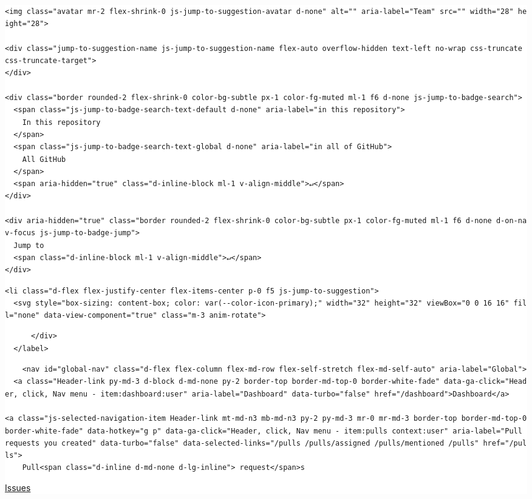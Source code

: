     <img class="avatar mr-2 flex-shrink-0 js-jump-to-suggestion-avatar d-none" alt="" aria-label="Team" src="" width="28" height="28">

    <div class="jump-to-suggestion-name js-jump-to-suggestion-name flex-auto overflow-hidden text-left no-wrap css-truncate css-truncate-target">
    </div>

    <div class="border rounded-2 flex-shrink-0 color-bg-subtle px-1 color-fg-muted ml-1 f6 d-none js-jump-to-badge-search">
      <span class="js-jump-to-badge-search-text-default d-none" aria-label="in this repository">
        In this repository
      </span>
      <span class="js-jump-to-badge-search-text-global d-none" aria-label="in all of GitHub">
        All GitHub
      </span>
      <span aria-hidden="true" class="d-inline-block ml-1 v-align-middle">↵</span>
    </div>

    <div aria-hidden="true" class="border rounded-2 flex-shrink-0 color-bg-subtle px-1 color-fg-muted ml-1 f6 d-none d-on-nav-focus js-jump-to-badge-jump">
      Jump to
      <span class="d-inline-block ml-1 v-align-middle">↵</span>
    </div>
  </a>
</li>


    <li class="d-flex flex-justify-center flex-items-center p-0 f5 js-jump-to-suggestion">
      <svg style="box-sizing: content-box; color: var(--color-icon-primary);" width="32" height="32" viewBox="0 0 16 16" fill="none" data-view-component="true" class="m-3 anim-rotate">
  <circle cx="8" cy="8" r="7" stroke="currentColor" stroke-opacity="0.25" stroke-width="2" vector-effect="non-scaling-stroke" />
  <path d="M15 8a7.002 7.002 0 00-7-7" stroke="currentColor" stroke-width="2" stroke-linecap="round" vector-effect="non-scaling-stroke" />
</svg>
    </li>
</ul>

          </div>
      </label>
</form>  </div>
</div>

        <nav id="global-nav" class="d-flex flex-column flex-md-row flex-self-stretch flex-md-self-auto" aria-label="Global">
      <a class="Header-link py-md-3 d-block d-md-none py-2 border-top border-md-top-0 border-white-fade" data-ga-click="Header, click, Nav menu - item:dashboard:user" aria-label="Dashboard" data-turbo="false" href="/dashboard">Dashboard</a>

    <a class="js-selected-navigation-item Header-link mt-md-n3 mb-md-n3 py-2 py-md-3 mr-0 mr-md-3 border-top border-md-top-0 border-white-fade" data-hotkey="g p" data-ga-click="Header, click, Nav menu - item:pulls context:user" aria-label="Pull requests you created" data-turbo="false" data-selected-links="/pulls /pulls/assigned /pulls/mentioned /pulls" href="/pulls">
        Pull<span class="d-inline d-md-none d-lg-inline"> request</span>s
</a>
    <a class="js-selected-navigation-item Header-link mt-md-n3 mb-md-n3 py-2 py-md-3 mr-0 mr-md-3 border-top border-md-top-0 border-white-fade" data-hotkey="g i" data-ga-click="Header, click, Nav menu - item:issues context:user" aria-label="Issues you created" data-turbo="false" data-selected-links="/issues /issues/assigned /issues/mentioned /issues" href="/issues">Issues</a>
